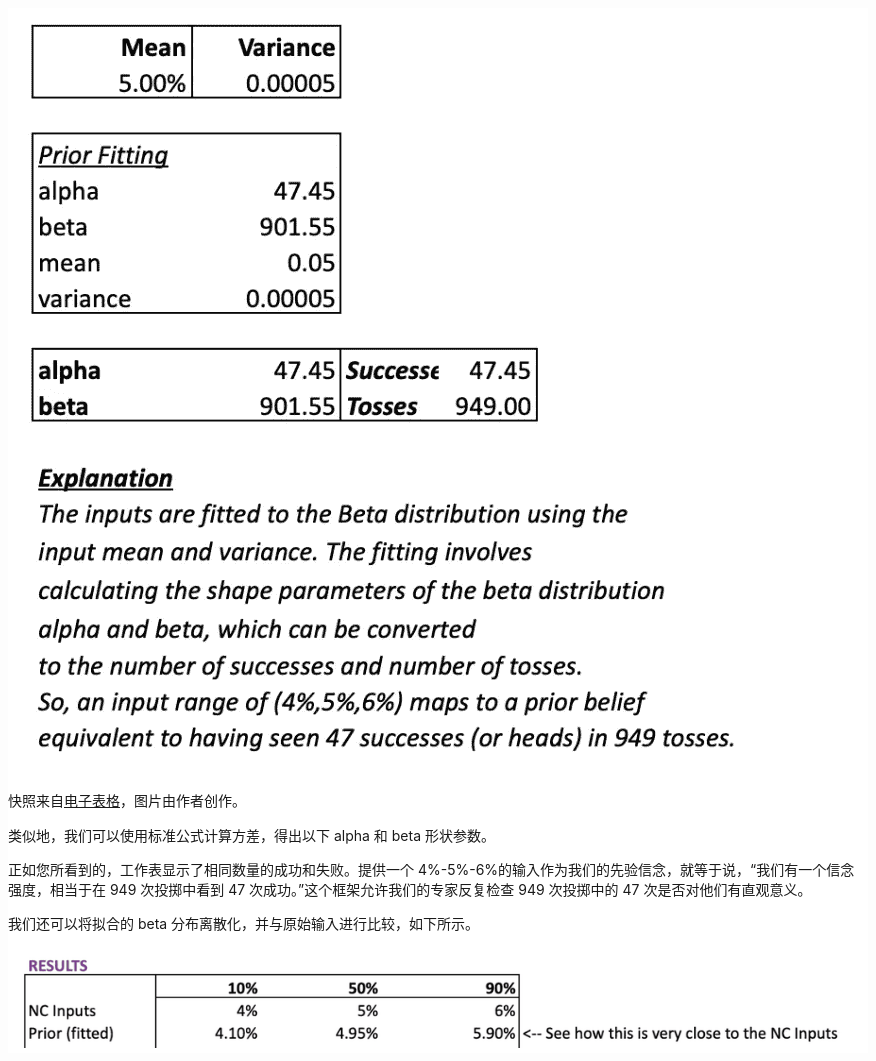 ![](img/9475617113d6420041fd22cc842a8a0a.png)

快照来自[电子表格](https://docs.google.com/spreadsheets/d/1ly2_UGa-mrLq5XkGYujbLchIjvwHoCmyeoM-ZMbOfsU/edit?usp=sharing)，图片由作者创作。

类似地，我们可以使用标准公式计算方差，得出以下 alpha 和 beta 形状参数。

正如您所看到的，工作表显示了相同数量的成功和失败。提供一个 4%-5%-6%的输入作为我们的先验信念，就等于说，“我们有一个信念强度，相当于在 949 次投掷中看到 47 次成功。”这个框架允许我们的专家反复检查 949 次投掷中的 47 次是否对他们有直观意义。

我们还可以将拟合的 beta 分布离散化，并与原始输入进行比较，如下所示。

![](img/6655a5ba32b18698209ced5bc69ce840.png)
